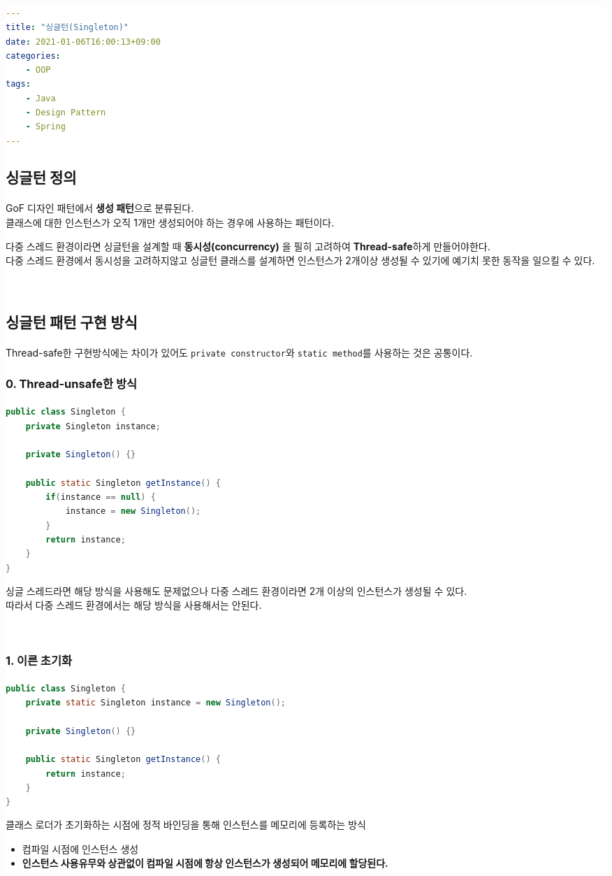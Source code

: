 ```yaml
---
title: "싱글턴(Singleton)"
date: 2021-01-06T16:00:13+09:00
categories:
    - OOP
tags:
    - Java
    - Design Pattern
    - Spring
---
```


## 싱글턴 정의

GoF 디자인 패턴에서 **생성 패턴**으로 분류된다.       
클래스에 대한 인스턴스가 오직 1개만 생성되어야 하는 경우에 사용하는 패턴이다.

다중 스레드 환경이라면 싱글턴을 설계할 때 **동시성(concurrency)** 을 필히 고려하여 **Thread-safe**하게 만들어야한다.        
다중 스레드 환경에서 동시성을 고려하지않고 싱글턴 클래스를 설계하면 인스턴스가 2개이상 생성될 수 있기에 예기치 못한 동작을 일으킬 수 있다.

<br/>

## 싱글턴 패턴 구현 방식

Thread-safe한 구현방식에는 차이가 있어도 `private constructor`와 `static method`를 사용하는 것은 공통이다.

### 0. Thread-unsafe한 방식
```java
public class Singleton {
    private Singleton instance;

    private Singleton() {}

    public static Singleton getInstance() {
        if(instance == null) {
            instance = new Singleton();
        }
        return instance; 
    } 
}
```
싱글 스레드라면 해당 방식을 사용해도 문제없으나 다중 스레드 환경이라면 2개 이상의 인스턴스가 생성될 수 있다.        
따라서 다중 스레드 환경에서는 해당 방식을 사용해서는 안된다.

<br/>

### 1. 이른 초기화
```java
public class Singleton {
    private static Singleton instance = new Singleton();

    private Singleton() {}

    public static Singleton getInstance() {
        return instance; 
    } 
}
```
클래스 로더가 초기화하는 시점에 정적 바인딩을 통해 인스턴스를 메모리에 등록하는 방식
- 컴파일 시점에 인스턴스 생성
- **인스턴스 사용유무와 상관없이 컴파일 시점에 항상 인스턴스가 생성되어 메모리에 할당된다.**
